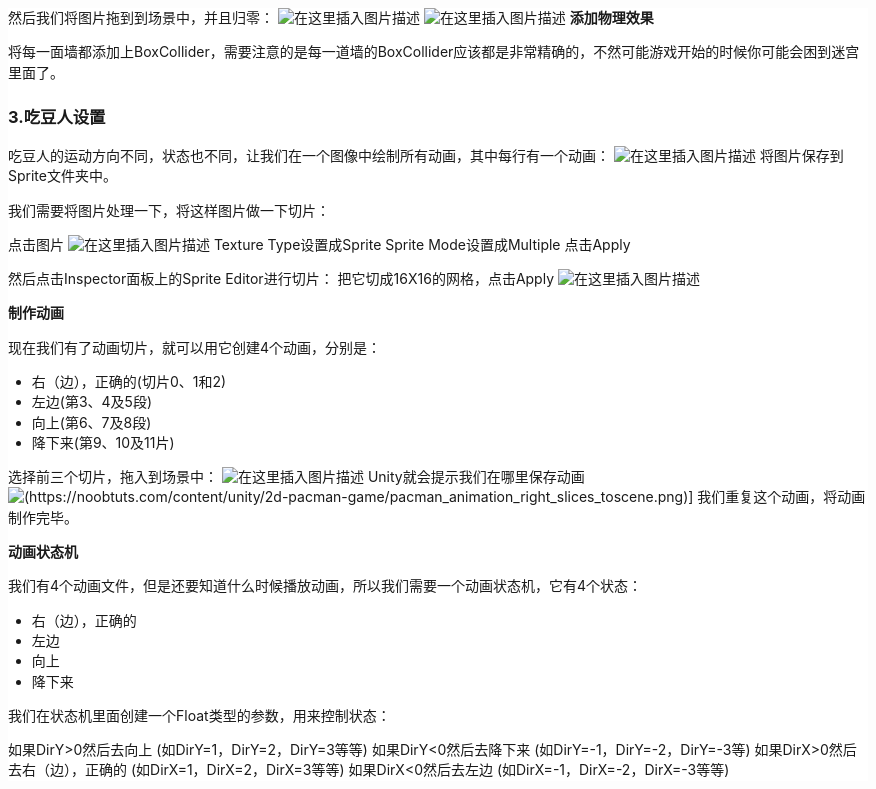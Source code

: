 然后我们将图片拖到到场景中，并且归零：
![在这里插入图片描述](https://img-blog.csdnimg.cn/20190823153804169.png?x-oss-process=image/watermark,type_ZmFuZ3poZW5naGVpdGk,shadow_10,text_aHR0cHM6Ly9ibG9nLmNzZG4ubmV0L3E3NjQ0MjQ1Njc=,size_16,color_FFFFFF,t_70)
![在这里插入图片描述](https://img-blog.csdnimg.cn/20190823153809797.png?x-oss-process=image/watermark,type_ZmFuZ3poZW5naGVpdGk,shadow_10,text_aHR0cHM6Ly9ibG9nLmNzZG4ubmV0L3E3NjQ0MjQ1Njc=,size_16,color_FFFFFF,t_70)
**添加物理效果**

将每一面墙都添加上BoxCollider，需要注意的是每一道墙的BoxCollider应该都是非常精确的，不然可能游戏开始的时候你可能会困到迷宫里面了。


### 3.吃豆人设置
吃豆人的运动方向不同，状态也不同，让我们在一个图像中绘制所有动画，其中每行有一个动画：
![在这里插入图片描述](https://imgconvert.csdnimg.cn/aHR0cHM6Ly9ub29idHV0cy5jb20vY29udGVudC91bml0eS8yZC1wYWNtYW4tZ2FtZS9wYWNtYW4ucG5n?x-oss-process=image/format,png)
将图片保存到Sprite文件夹中。

我们需要将图片处理一下，将这样图片做一下切片：

点击图片
![在这里插入图片描述](https://img-blog.csdnimg.cn/20190823154458493.png?x-oss-process=image/watermark,type_ZmFuZ3poZW5naGVpdGk,shadow_10,text_aHR0cHM6Ly9ibG9nLmNzZG4ubmV0L3E3NjQ0MjQ1Njc=,size_16,color_FFFFFF,t_70)
Texture Type设置成Sprite
Sprite Mode设置成Multiple
点击Apply

然后点击Inspector面板上的Sprite Editor进行切片：
把它切成16X16的网格，点击Apply
![在这里插入图片描述](https://imgconvert.csdnimg.cn/aHR0cHM6Ly9ub29idHV0cy5jb20vY29udGVudC91bml0eS8yZC1wYWNtYW4tZ2FtZS9wYWNtYW5fc3ByaXRlZWRpdG9yX3NldHRpbmdzLnBuZw?x-oss-process=image/format,png)

**制作动画**

现在我们有了动画切片，就可以用它创建4个动画，分别是：
- 右（边），正确的(切片0、1和2)
- 左边(第3、4及5段)
- 向上(第6、7及8段)
- 降下来(第9、10及11片)

选择前三个切片，拖入到场景中：
![在这里插入图片描述](https://imgconvert.csdnimg.cn/aHR0cHM6Ly9ub29idHV0cy5jb20vY29udGVudC91bml0eS8yZC1wYWNtYW4tZ2FtZS9wYWNtYW5fYW5pbWF0aW9uX3JpZ2h0X3NsaWNlcy5wbmc?x-oss-process=image/format,png)
Unity就会提示我们在哪里保存动画
![\(https://noobtuts.com/content/unity/2d-pacman-game/pacman_animation_right_slices_toscene.png)\]](https://imgconvert.csdnimg.cn/aHR0cHM6Ly9ub29idHV0cy5jb20vY29udGVudC91bml0eS8yZC1wYWNtYW4tZ2FtZS9wYWNtYW5fYW5pbWF0aW9uX3JpZ2h0X3R3b2ZpbGVzLnBuZw?x-oss-process=image/format,png)
我们重复这个动画，将动画制作完毕。


**动画状态机**

我们有4个动画文件，但是还要知道什么时候播放动画，所以我们需要一个动画状态机，它有4个状态：
- 右（边），正确的
- 左边
- 向上
- 降下来

我们在状态机里面创建一个Float类型的参数，用来控制状态：

如果DirY>0然后去向上 (如DirY=1，DirY=2，DirY=3等等)
如果DirY<0然后去降下来 (如DirY=-1，DirY=-2，DirY=-3等)
如果DirX>0然后去右（边），正确的 (如DirX=1，DirX=2，DirX=3等等)
如果DirX<0然后去左边 (如DirX=-1，DirX=-2，DirX=-3等等)
